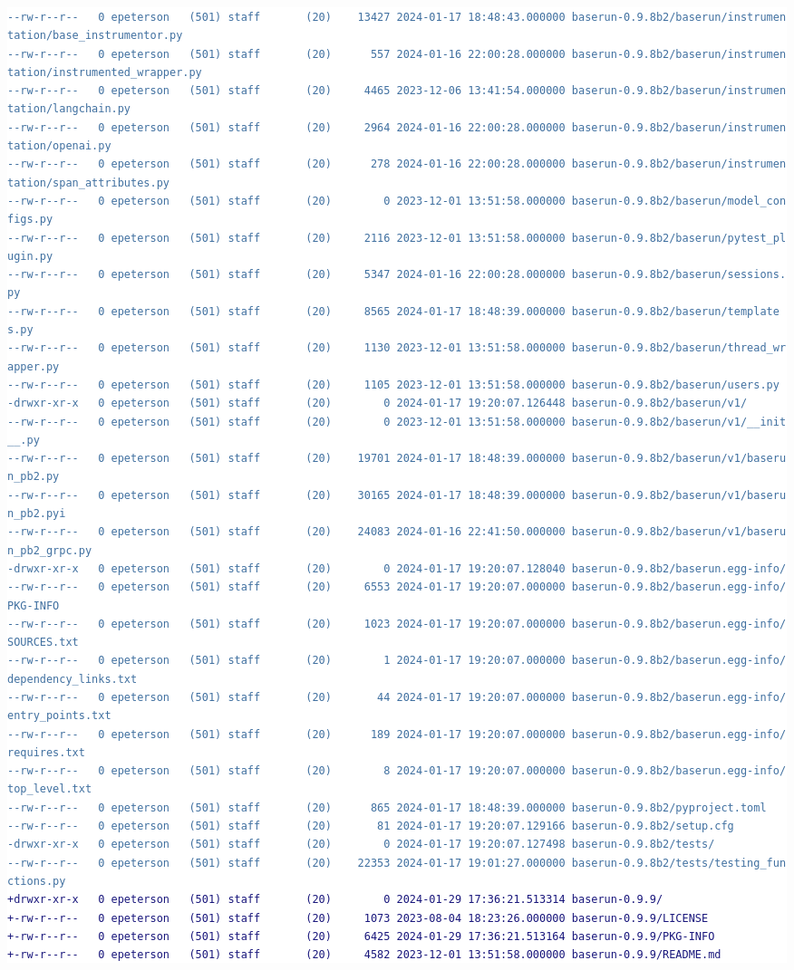 ```diff
--rw-r--r--   0 epeterson   (501) staff       (20)    13427 2024-01-17 18:48:43.000000 baserun-0.9.8b2/baserun/instrumentation/base_instrumentor.py
--rw-r--r--   0 epeterson   (501) staff       (20)      557 2024-01-16 22:00:28.000000 baserun-0.9.8b2/baserun/instrumentation/instrumented_wrapper.py
--rw-r--r--   0 epeterson   (501) staff       (20)     4465 2023-12-06 13:41:54.000000 baserun-0.9.8b2/baserun/instrumentation/langchain.py
--rw-r--r--   0 epeterson   (501) staff       (20)     2964 2024-01-16 22:00:28.000000 baserun-0.9.8b2/baserun/instrumentation/openai.py
--rw-r--r--   0 epeterson   (501) staff       (20)      278 2024-01-16 22:00:28.000000 baserun-0.9.8b2/baserun/instrumentation/span_attributes.py
--rw-r--r--   0 epeterson   (501) staff       (20)        0 2023-12-01 13:51:58.000000 baserun-0.9.8b2/baserun/model_configs.py
--rw-r--r--   0 epeterson   (501) staff       (20)     2116 2023-12-01 13:51:58.000000 baserun-0.9.8b2/baserun/pytest_plugin.py
--rw-r--r--   0 epeterson   (501) staff       (20)     5347 2024-01-16 22:00:28.000000 baserun-0.9.8b2/baserun/sessions.py
--rw-r--r--   0 epeterson   (501) staff       (20)     8565 2024-01-17 18:48:39.000000 baserun-0.9.8b2/baserun/templates.py
--rw-r--r--   0 epeterson   (501) staff       (20)     1130 2023-12-01 13:51:58.000000 baserun-0.9.8b2/baserun/thread_wrapper.py
--rw-r--r--   0 epeterson   (501) staff       (20)     1105 2023-12-01 13:51:58.000000 baserun-0.9.8b2/baserun/users.py
-drwxr-xr-x   0 epeterson   (501) staff       (20)        0 2024-01-17 19:20:07.126448 baserun-0.9.8b2/baserun/v1/
--rw-r--r--   0 epeterson   (501) staff       (20)        0 2023-12-01 13:51:58.000000 baserun-0.9.8b2/baserun/v1/__init__.py
--rw-r--r--   0 epeterson   (501) staff       (20)    19701 2024-01-17 18:48:39.000000 baserun-0.9.8b2/baserun/v1/baserun_pb2.py
--rw-r--r--   0 epeterson   (501) staff       (20)    30165 2024-01-17 18:48:39.000000 baserun-0.9.8b2/baserun/v1/baserun_pb2.pyi
--rw-r--r--   0 epeterson   (501) staff       (20)    24083 2024-01-16 22:41:50.000000 baserun-0.9.8b2/baserun/v1/baserun_pb2_grpc.py
-drwxr-xr-x   0 epeterson   (501) staff       (20)        0 2024-01-17 19:20:07.128040 baserun-0.9.8b2/baserun.egg-info/
--rw-r--r--   0 epeterson   (501) staff       (20)     6553 2024-01-17 19:20:07.000000 baserun-0.9.8b2/baserun.egg-info/PKG-INFO
--rw-r--r--   0 epeterson   (501) staff       (20)     1023 2024-01-17 19:20:07.000000 baserun-0.9.8b2/baserun.egg-info/SOURCES.txt
--rw-r--r--   0 epeterson   (501) staff       (20)        1 2024-01-17 19:20:07.000000 baserun-0.9.8b2/baserun.egg-info/dependency_links.txt
--rw-r--r--   0 epeterson   (501) staff       (20)       44 2024-01-17 19:20:07.000000 baserun-0.9.8b2/baserun.egg-info/entry_points.txt
--rw-r--r--   0 epeterson   (501) staff       (20)      189 2024-01-17 19:20:07.000000 baserun-0.9.8b2/baserun.egg-info/requires.txt
--rw-r--r--   0 epeterson   (501) staff       (20)        8 2024-01-17 19:20:07.000000 baserun-0.9.8b2/baserun.egg-info/top_level.txt
--rw-r--r--   0 epeterson   (501) staff       (20)      865 2024-01-17 18:48:39.000000 baserun-0.9.8b2/pyproject.toml
--rw-r--r--   0 epeterson   (501) staff       (20)       81 2024-01-17 19:20:07.129166 baserun-0.9.8b2/setup.cfg
-drwxr-xr-x   0 epeterson   (501) staff       (20)        0 2024-01-17 19:20:07.127498 baserun-0.9.8b2/tests/
--rw-r--r--   0 epeterson   (501) staff       (20)    22353 2024-01-17 19:01:27.000000 baserun-0.9.8b2/tests/testing_functions.py
+drwxr-xr-x   0 epeterson   (501) staff       (20)        0 2024-01-29 17:36:21.513314 baserun-0.9.9/
+-rw-r--r--   0 epeterson   (501) staff       (20)     1073 2023-08-04 18:23:26.000000 baserun-0.9.9/LICENSE
+-rw-r--r--   0 epeterson   (501) staff       (20)     6425 2024-01-29 17:36:21.513164 baserun-0.9.9/PKG-INFO
+-rw-r--r--   0 epeterson   (501) staff       (20)     4582 2023-12-01 13:51:58.000000 baserun-0.9.9/README.md
```